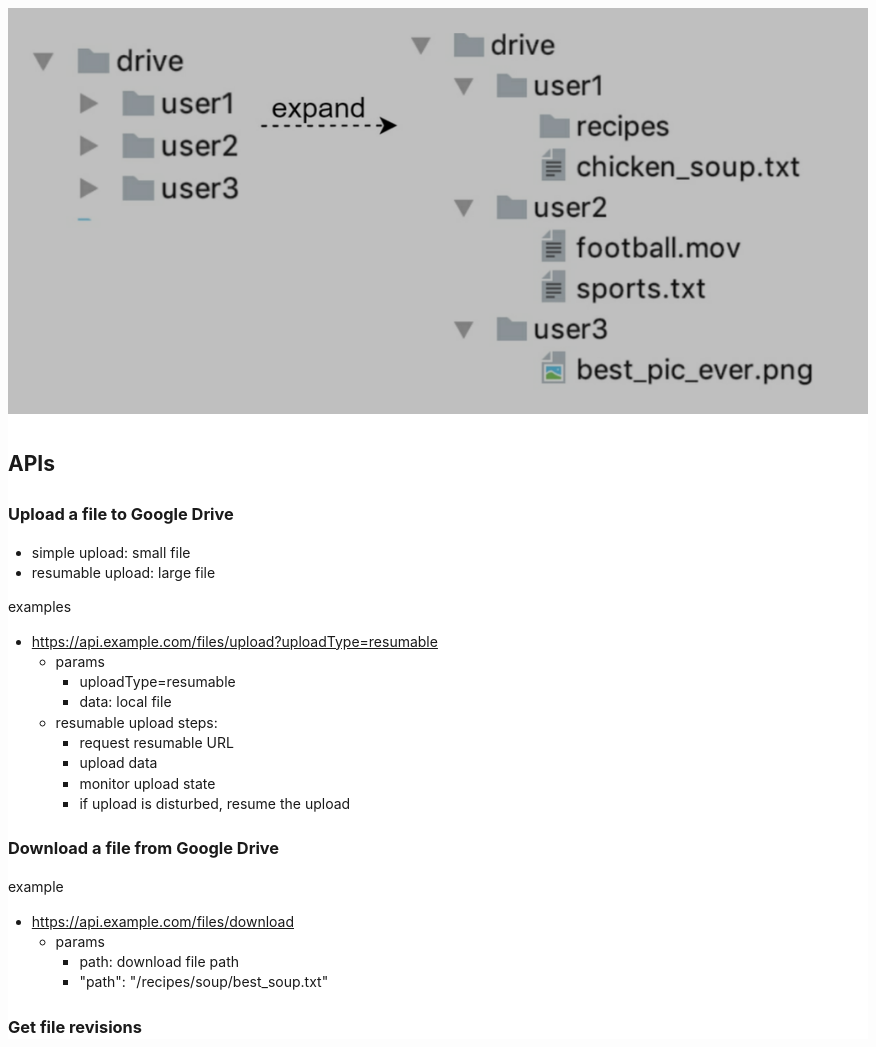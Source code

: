 ![img](assets/15-3.png)

## APIs

### Upload a file to Google Drive

- simple upload: small file
- resumable upload: large file

examples

- https://api.example.com/files/upload?uploadType=resumable
  - params
    - uploadType=resumable
    - data: local file
  - resumable upload steps:
    - request resumable URL
    - upload data
    - monitor upload state
    - if upload is disturbed, resume the upload

### Download a file from Google Drive

example

- https://api.example.com/files/download
  - params
    - path: download file path
    - "path": "/recipes/soup/best_soup.txt"

### Get file revisions
